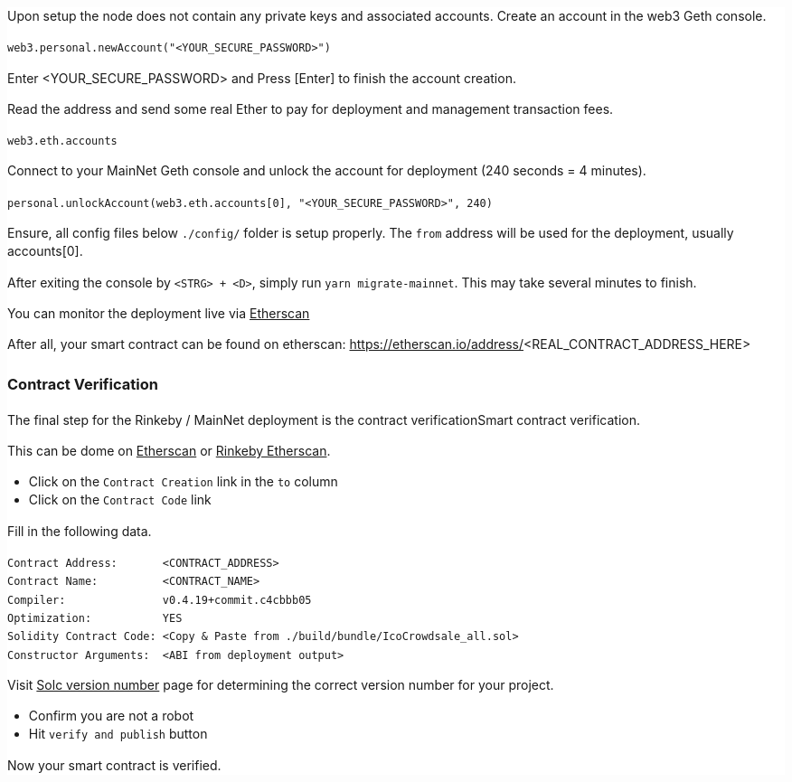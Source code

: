 Upon setup the node does not contain any private keys and associated accounts. Create an account in the web3 Geth console.
```
web3.personal.newAccount("<YOUR_SECURE_PASSWORD>")
```
Enter <YOUR_SECURE_PASSWORD> and Press [Enter] to finish the account creation.

Read the address and send some real Ether to pay for deployment and management transaction fees.
```
web3.eth.accounts
```

Connect to your MainNet Geth console and unlock the account for deployment (240 seconds = 4 minutes).
```
personal.unlockAccount(web3.eth.accounts[0], "<YOUR_SECURE_PASSWORD>", 240)
```

Ensure, all config files below `./config/` folder is setup properly. The `from` address will be used for the deployment, usually accounts[0].

After exiting the console by `<STRG> + <D>`, simply run `yarn migrate-mainnet`.
This may take several minutes to finish.

You can monitor the deployment live via [Etherscan](https://etherscan.io/address/<YOUR_RINKEBY_ADDRESS>)

After all, your smart contract can be found on etherscan:
https://etherscan.io/address/<REAL_CONTRACT_ADDRESS_HERE>

### Contract Verification
The final step for the Rinkeby / MainNet deployment is the contract verificationSmart contract verification.

This can be dome on [Etherscan](https://etherscan.io/address/<REAL_ADDRESS_HERE>) or [Rinkeby Etherscan](https://rinkeby.etherscan.io/address/<REAL_ADDRESS_HERE>).
- Click on the `Contract Creation` link in the `to` column
- Click on the `Contract Code` link

Fill in the following data.
```
Contract Address:       <CONTRACT_ADDRESS>
Contract Name:          <CONTRACT_NAME>
Compiler:               v0.4.19+commit.c4cbbb05
Optimization:           YES
Solidity Contract Code: <Copy & Paste from ./build/bundle/IcoCrowdsale_all.sol>
Constructor Arguments:  <ABI from deployment output>
```
Visit [Solc version number](https://github.com/ethereum/solc-bin/tree/gh-pages/bin) page for determining the correct version number for your project.

- Confirm you are not a robot
- Hit `verify and publish` button

Now your smart contract is verified.

